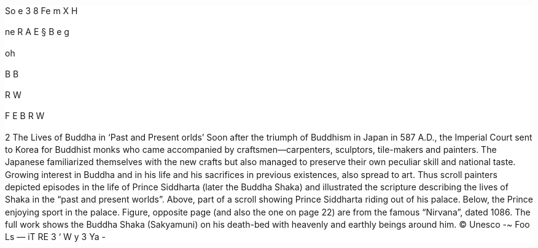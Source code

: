 So
e 
3 
8 
Fe
m 
X
H
 
ne
 R
A
E
 § 
B
e
g
 
oh
 
B
B
 
R
W
 
F
E
B
R
W
 
2 The Lives of Buddha in ‘Past and Present orlds’ 
Soon after the triumph of Buddhism in Japan in 587 A.D., the Imperial Court sent to Korea for Buddhist monks who came 
accompanied by craftsmen—carpenters, sculptors, tile-makers and painters. The Japanese familiarized themselves with 
the new crafts but also managed to preserve their own peculiar skill and national taste. Growing interest in Buddha and 
in his life and his sacrifices in previous existences, also spread to art. Thus scroll painters depicted episodes in the life 
of Prince Siddharta (later the Buddha Shaka) and illustrated the scripture describing the lives of Shaka in the “past and 
present worlds”. Above, part of a scroll showing Prince Siddharta riding out of his palace. Below, the Prince enjoying 
sport in the palace. Figure, opposite page (and also the one on page 22) are from the famous “Nirvana”, dated 1086. 
The full work shows the Buddha Shaka (Sakyamuni) on his death-bed with heavenly and earthly beings around him. 
© Unesco 
-~ Foo Ls 
— 
iT RE 3 
‘ W y 3 Ya -  
   